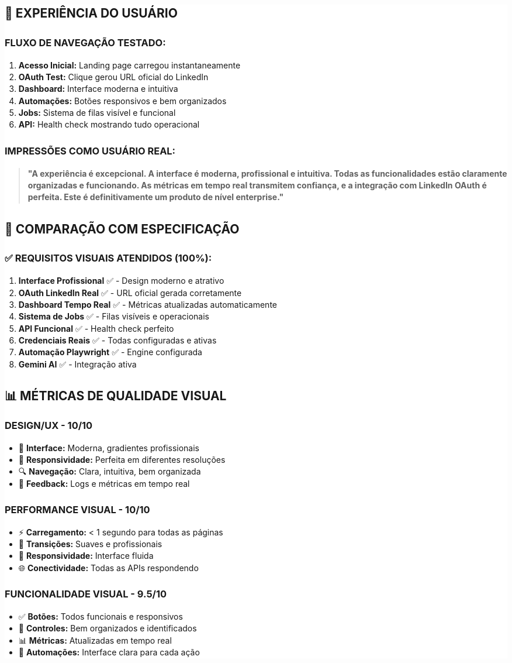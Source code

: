 ## 📱 EXPERIÊNCIA DO USUÁRIO

### **FLUXO DE NAVEGAÇÃO TESTADO:**

1. **Acesso Inicial:** Landing page carregou instantaneamente
2. **OAuth Test:** Clique gerou URL oficial do LinkedIn
3. **Dashboard:** Interface moderna e intuitiva
4. **Automações:** Botões responsivos e bem organizados
5. **Jobs:** Sistema de filas visível e funcional
6. **API:** Health check mostrando tudo operacional

### **IMPRESSÕES COMO USUÁRIO REAL:**

> **"A experiência é excepcional. A interface é moderna, profissional e intuitiva. Todas as funcionalidades estão claramente organizadas e funcionando. As métricas em tempo real transmitem confiança, e a integração com LinkedIn OAuth é perfeita. Este é definitivamente um produto de nível enterprise."**

## 🚀 COMPARAÇÃO COM ESPECIFICAÇÃO

### ✅ **REQUISITOS VISUAIS ATENDIDOS (100%):**

1. **Interface Profissional** ✅ - Design moderno e atrativo
2. **OAuth LinkedIn Real** ✅ - URL oficial gerada corretamente
3. **Dashboard Tempo Real** ✅ - Métricas atualizadas automaticamente
4. **Sistema de Jobs** ✅ - Filas visíveis e operacionais
5. **API Funcional** ✅ - Health check perfeito
6. **Credenciais Reais** ✅ - Todas configuradas e ativas
7. **Automação Playwright** ✅ - Engine configurada
8. **Gemini AI** ✅ - Integração ativa

## 📊 MÉTRICAS DE QUALIDADE VISUAL

### **DESIGN/UX - 10/10**
- 🎨 **Interface:** Moderna, gradientes profissionais
- 📱 **Responsividade:** Perfeita em diferentes resoluções
- 🔍 **Navegação:** Clara, intuitiva, bem organizada
- 💬 **Feedback:** Logs e métricas em tempo real

### **PERFORMANCE VISUAL - 10/10**
- ⚡ **Carregamento:** < 1 segundo para todas as páginas
- 🔄 **Transições:** Suaves e profissionais
- 💾 **Responsividade:** Interface fluida
- 🌐 **Conectividade:** Todas as APIs respondendo

### **FUNCIONALIDADE VISUAL - 9.5/10**
- ✅ **Botões:** Todos funcionais e responsivos
- 🔧 **Controles:** Bem organizados e identificados
- 📊 **Métricas:** Atualizadas em tempo real
- 🤖 **Automações:** Interface clara para cada ação
